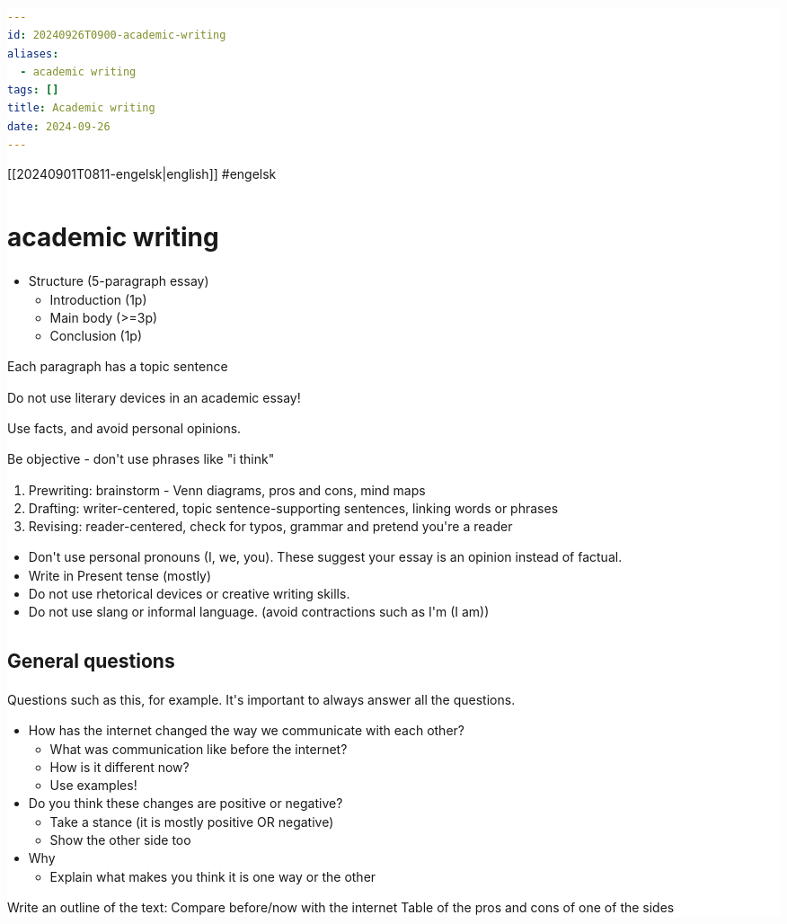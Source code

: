 ```yaml
---
id: 20240926T0900-academic-writing
aliases:
  - academic writing
tags: []
title: Academic writing
date: 2024-09-26
---
```


[[20240901T0811-engelsk|english]] #engelsk

# academic writing

- Structure (5-paragraph essay)
  - Introduction (1p)
  - Main body (>=3p)
  - Conclusion (1p)

Each paragraph has a topic sentence

Do not use literary devices in an academic essay!

Use facts, and avoid personal opinions.

Be objective - don't use phrases like "i think"

1. Prewriting: brainstorm - Venn diagrams, pros and cons, mind maps
2. Drafting: writer-centered, topic sentence-supporting sentences, linking words or phrases
3. Revising: reader-centered, check for typos, grammar and pretend you're a reader

- Don't use personal pronouns (I, we, you). These suggest your essay is an opinion instead of factual.
- Write in Present tense (mostly)
- Do not use rhetorical devices or creative writing skills.
- Do not use slang or informal language. (avoid contractions such as I'm (I am))

## General questions

Questions such as this, for example. It's important to always answer all the questions.

- How has the internet changed the way we communicate with each other?
  - What was communication like before the internet?
  - How is it different now?
  - Use examples!
- Do you think these changes are positive or negative?
  - Take a stance (it is mostly positive OR negative)
  - Show the other side too
- Why
  - Explain what makes you think it is one way or the other

Write an outline of the text:
Compare before/now with the internet
Table of the pros and cons of one of the sides
